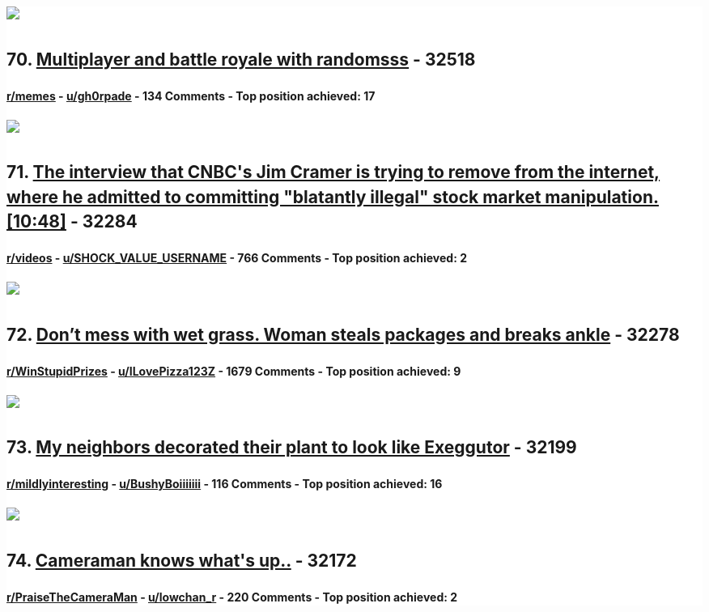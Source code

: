 <a href="https://v.redd.it/ue6kml0l5nl61"><img src="https://b.thumbs.redditmedia.com/0ot_YCULzhAqo_JIII-4Okk9C3PcGlGxn3tTNt4gtQc.jpg"></img></a>

## 70. [Multiplayer and battle royale with randomsss](http://reddit.com/r/memes/comments/lzvm2h/multiplayer_and_battle_royale_with_randomsss/) - 32518
#### [r/memes](http://reddit.com/r/memes) - [u/gh0rpade](http://reddit.com/u/gh0rpade) - 134 Comments - Top position achieved: 17

<a href="https://i.redd.it/uackp0ma8nl61.jpg"><img src="https://b.thumbs.redditmedia.com/JDwBMyeDyJEbODSvxAIRI_fVtzYQAZDrxKi0ZvAfpMQ.jpg"></img></a>

## 71. [The interview that CNBC's Jim Cramer is trying to remove from the internet, where he admitted to committing "blatantly illegal" stock market manipulation. [10:48]](http://reddit.com/r/videos/comments/m02usu/the_interview_that_cnbcs_jim_cramer_is_trying_to/) - 32284
#### [r/videos](http://reddit.com/r/videos) - [u/SHOCK_VALUE_USERNAME](http://reddit.com/u/SHOCK_VALUE_USERNAME) - 766 Comments - Top position achieved: 2

<a href="https://www.youtube.com/watch?v=gyaPf6qXLa8"><img src="https://b.thumbs.redditmedia.com/pcB6ZtvwTb6sa9HNd7zGsSQVqB9ko5dT6E5IrrBiBKU.jpg"></img></a>

## 72. [Don’t mess with wet grass. Woman steals packages and breaks ankle](http://reddit.com/r/WinStupidPrizes/comments/lztkda/dont_mess_with_wet_grass_woman_steals_packages/) - 32278
#### [r/WinStupidPrizes](http://reddit.com/r/WinStupidPrizes) - [u/ILovePizza123Z](http://reddit.com/u/ILovePizza123Z) - 1679 Comments - Top position achieved: 9

<a href="https://v.redd.it/r88gqu6iqml61"><img src="https://b.thumbs.redditmedia.com/iqeqXIYO2MjCSwwpIAtqBtGSWq9eh1_DsqA8wWCGsbY.jpg"></img></a>

## 73. [My neighbors decorated their plant to look like Exeggutor](http://reddit.com/r/mildlyinteresting/comments/lzxnq0/my_neighbors_decorated_their_plant_to_look_like/) - 32199
#### [r/mildlyinteresting](http://reddit.com/r/mildlyinteresting) - [u/BushyBoiiiiiii](http://reddit.com/u/BushyBoiiiiiii) - 116 Comments - Top position achieved: 16

<a href="https://i.redd.it/wh0bqqfeqnl61.jpg"><img src="https://b.thumbs.redditmedia.com/8LYYRp4MJ3cSGDWV2W4QMY1jjGXVn5D_-TQ7qMugSpA.jpg"></img></a>

## 74. [Cameraman knows what's up..](http://reddit.com/r/PraiseTheCameraMan/comments/lzr2b0/cameraman_knows_whats_up/) - 32172
#### [r/PraiseTheCameraMan](http://reddit.com/r/PraiseTheCameraMan) - [u/lowchan_r](http://reddit.com/u/lowchan_r) - 220 Comments - Top position achieved: 2
